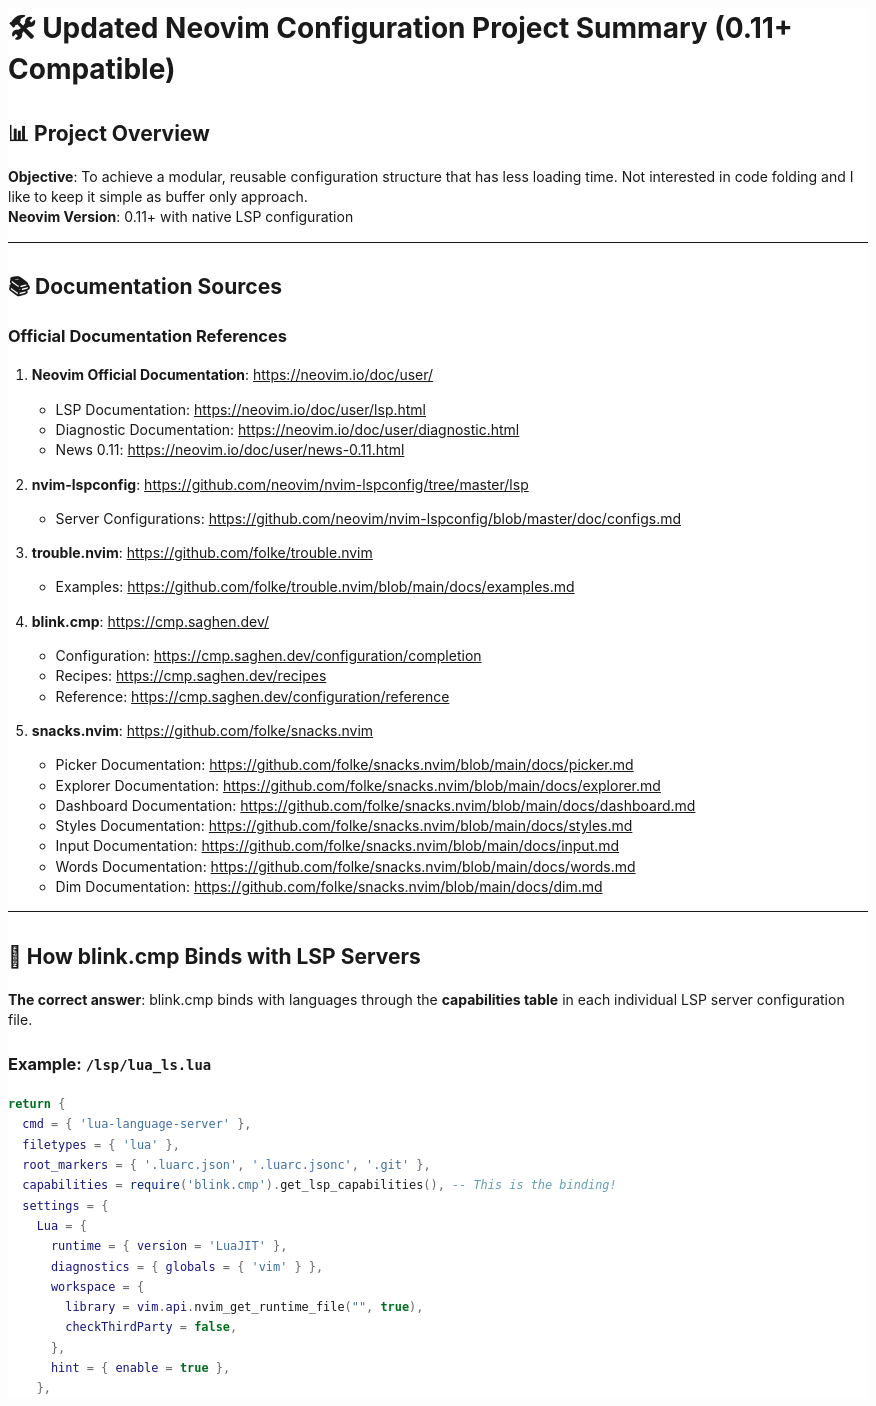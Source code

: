 # 🛠️ Updated Neovim Configuration Project Summary (0.11+ Compatible)

## 📊 Project Overview
**Objective**: To achieve a modular, reusable configuration structure that has less loading time. Not interested in code folding and I like to keep it simple as buffer only approach.  
**Neovim Version**: 0.11+ with native LSP configuration

---

## 📚 Documentation Sources

### **Official Documentation References**
1. **Neovim Official Documentation**: https://neovim.io/doc/user/
   - LSP Documentation: https://neovim.io/doc/user/lsp.html
   - Diagnostic Documentation: https://neovim.io/doc/user/diagnostic.html
   - News 0.11: https://neovim.io/doc/user/news-0.11.html

2. **nvim-lspconfig**: https://github.com/neovim/nvim-lspconfig/tree/master/lsp
   - Server Configurations: https://github.com/neovim/nvim-lspconfig/blob/master/doc/configs.md

3. **trouble.nvim**: https://github.com/folke/trouble.nvim
   - Examples: https://github.com/folke/trouble.nvim/blob/main/docs/examples.md

4. **blink.cmp**: https://cmp.saghen.dev/
   - Configuration: https://cmp.saghen.dev/configuration/completion
   - Recipes: https://cmp.saghen.dev/recipes
   - Reference: https://cmp.saghen.dev/configuration/reference

5. **snacks.nvim**: https://github.com/folke/snacks.nvim
   - Picker Documentation: https://github.com/folke/snacks.nvim/blob/main/docs/picker.md
   - Explorer Documentation: https://github.com/folke/snacks.nvim/blob/main/docs/explorer.md
   - Dashboard Documentation: https://github.com/folke/snacks.nvim/blob/main/docs/dashboard.md
   - Styles Documentation: https://github.com/folke/snacks.nvim/blob/main/docs/styles.md
   - Input Documentation: https://github.com/folke/snacks.nvim/blob/main/docs/input.md
   - Words Documentation: https://github.com/folke/snacks.nvim/blob/main/docs/words.md
   - Dim Documentation: https://github.com/folke/snacks.nvim/blob/main/docs/dim.md

---

## 🔗 How blink.cmp Binds with LSP Servers

**The correct answer**: blink.cmp binds with languages through the **capabilities table** in each individual LSP server configuration file.

### **Example: `/lsp/lua_ls.lua`**
```lua
return {
  cmd = { 'lua-language-server' },
  filetypes = { 'lua' },
  root_markers = { '.luarc.json', '.luarc.jsonc', '.git' },
  capabilities = require('blink.cmp').get_lsp_capabilities(), -- This is the binding!
  settings = {
    Lua = {
      runtime = { version = 'LuaJIT' },
      diagnostics = { globals = { 'vim' } },
      workspace = {
        library = vim.api.nvim_get_runtime_file("", true),
        checkThirdParty = false,
      },
      hint = { enable = true },
    },
```